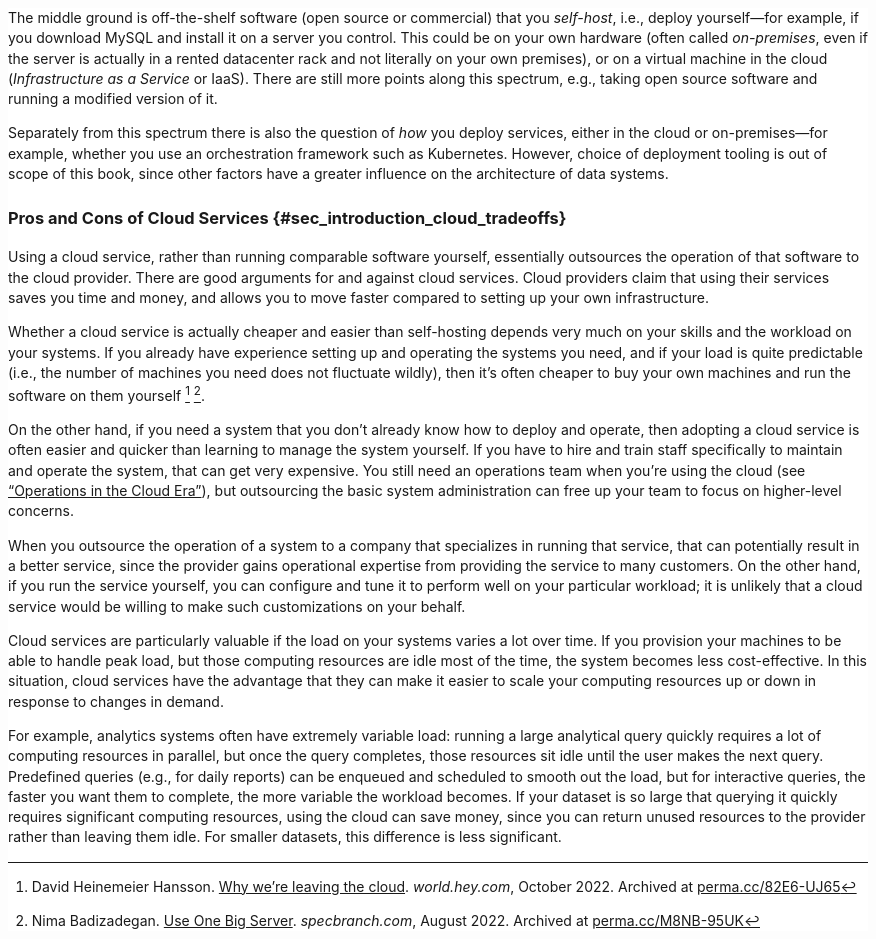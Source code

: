 The middle ground is off-the-shelf software (open source or commercial) that you *self-host*, i.e.,
deploy yourself—for example, if you download MySQL and install it on a server you control. This
could be on your own hardware (often called *on-premises*, even if the server is actually in a
rented datacenter rack and not literally on your own premises), or on a virtual machine in the cloud
(*Infrastructure as a Service* or IaaS). There are still more points along this spectrum, e.g.,
taking open source software and running a modified version of it.

Separately from this spectrum there is also the question of *how* you deploy services, either in the
cloud or on-premises—for example, whether you use an orchestration framework such as Kubernetes.
However, choice of deployment tooling is out of scope of this book, since other factors have a
greater influence on the architecture of data systems.

### Pros and Cons of Cloud Services {#sec_introduction_cloud_tradeoffs}

Using a cloud service, rather than running comparable software yourself, essentially outsources the
operation of that software to the cloud provider. There are good arguments for and against cloud
services. Cloud providers claim that using their services saves you time and money, and allows you
to move faster compared to setting up your own infrastructure.

Whether a cloud service is actually cheaper and easier than self-hosting depends very much on your
skills and the workload on your systems. If you already have experience setting up and operating the
systems you need, and if your load is quite predictable (i.e., the number of machines you need does
not fluctuate wildly), then it’s often cheaper to buy your own machines and run the software on them
yourself [^22] [^23].

On the other hand, if you need a system that you don’t already know how to deploy and operate, then
adopting a cloud service is often easier and quicker than learning to manage the system yourself. If
you have to hire and train staff specifically to maintain and operate the system, that can get very
expensive. You still need an operations team when you’re using the cloud (see
[“Operations in the Cloud Era”](/en/ch1#sec_introduction_operations)), but outsourcing the basic system administration can free up your
team to focus on higher-level concerns.

When you outsource the operation of a system to a company that specializes in running that service,
that can potentially result in a better service, since the provider gains operational expertise from
providing the service to many customers. On the other hand, if you run the service yourself, you can
configure and tune it to perform well on your particular workload; it is unlikely that a cloud
service would be willing to make such customizations on your behalf.

Cloud services are particularly valuable if the load on your systems varies a lot over time. If you
provision your machines to be able to handle peak load, but those computing resources are idle most
of the time, the system becomes less cost-effective. In this situation, cloud services have the
advantage that they can make it easier to scale your computing resources up or down in response to
changes in demand.

For example, analytics systems often have extremely variable load: running a large analytical query
quickly requires a lot of computing resources in parallel, but once the query completes, those
resources sit idle until the user makes the next query. Predefined queries (e.g., for daily reports)
can be enqueued and scheduled to smooth out the load, but for interactive queries, the faster you
want them to complete, the more variable the workload becomes. If your dataset is so large that
querying it quickly requires significant computing resources, using the cloud can save money, since
you can return unused resources to the provider rather than leaving them idle. For smaller datasets,
this difference is less significant.


[^1]: Richard T. Kouzes, Gordon A. Anderson, Stephen T. Elbert, Ian Gorton, and Deborah K. Gracio. [The Changing Paradigm of Data-Intensive Computing](http://www2.ic.uff.br/~boeres/slides_AP/papers/TheChanginParadigmDataIntensiveComputing_2009.pdf). *IEEE Computer*, volume 42, issue 1, January 2009. [doi:10.1109/MC.2009.26](https://doi.org/10.1109/MC.2009.26)
[^2]: Martin Kleppmann, Adam Wiggins, Peter van Hardenberg, and Mark McGranaghan. [Local-first software: you own your data, in spite of the cloud](https://www.inkandswitch.com/local-first/). At *2019 ACM SIGPLAN International Symposium on New Ideas, New Paradigms, and Reflections on Programming and Software* (Onward!), October 2019. [doi:10.1145/3359591.3359737](https://doi.org/10.1145/3359591.3359737)
[^3]: Joe Reis and Matt Housley. [*Fundamentals of Data Engineering*](https://www.oreilly.com/library/view/fundamentals-of-data/9781098108298/). O’Reilly Media, 2022. ISBN: 9781098108304
[^4]: Rui Pedro Machado and Helder Russa. [*Analytics Engineering with SQL and dbt*](https://www.oreilly.com/library/view/analytics-engineering-with/9781098142377/). O’Reilly Media, 2023. ISBN: 9781098142384
[^5]: Edgar F. Codd, S. B. Codd, and C. T. Salley. [Providing OLAP to User-Analysts: An IT Mandate](https://www.estgv.ipv.pt/PaginasPessoais/jloureiro/ESI_AID2007_2008/fichas/codd.pdf). E. F. Codd Associates, 1993. Archived at [perma.cc/RKX8-2GEE](https://perma.cc/RKX8-2GEE)
[^6]: Chinmay Soman and Neha Pawar. [Comparing Three Real-Time OLAP Databases: Apache Pinot, Apache Druid, and ClickHouse](https://startree.ai/blog/a-tale-of-three-real-time-olap-databases). *startree.ai*, April 2023. Archived at [perma.cc/8BZP-VWPA](https://perma.cc/8BZP-VWPA)
[^7]: Surajit Chaudhuri and Umeshwar Dayal. [An Overview of Data Warehousing and OLAP Technology](https://www.microsoft.com/en-us/research/wp-content/uploads/2016/02/sigrecord.pdf). *ACM SIGMOD Record*, volume 26, issue 1, pages 65–74, March 1997. [doi:10.1145/248603.248616](https://doi.org/10.1145/248603.248616)
[^8]: Fatma Özcan, Yuanyuan Tian, and Pinar Tözün. [Hybrid Transactional/Analytical Processing: A Survey](https://humming80.github.io/papers/sigmod-htaptut.pdf). At *ACM International Conference on Management of Data* (SIGMOD), May 2017. [doi:10.1145/3035918.3054784](https://doi.org/10.1145/3035918.3054784)
[^9]: Adam Prout, Szu-Po Wang, Joseph Victor, Zhou Sun, Yongzhu Li, Jack Chen, Evan Bergeron, Eric Hanson, Robert Walzer, Rodrigo Gomes, and Nikita Shamgunov. [Cloud-Native Transactions and Analytics in SingleStore](https://dl.acm.org/doi/abs/10.1145/3514221.3526055). At *International Conference on Management of Data* (SIGMOD), June 2022. [doi:10.1145/3514221.3526055](https://doi.org/10.1145/3514221.3526055)
[^10]: Chao Zhang, Guoliang Li, Jintao Zhang, Xinning Zhang, and Jianhua Feng. [HTAP Databases: A Survey](https://arxiv.org/pdf/2404.15670). *IEEE Transactions on Knowledge and Data Engineering*, April 2024. [doi:10.1109/TKDE.2024.3389693](https://doi.org/10.1109/TKDE.2024.3389693)
[^11]: Michael Stonebraker and Uğur Çetintemel. [‘One Size Fits All’: An Idea Whose Time Has Come and Gone](https://pages.cs.wisc.edu/~shivaram/cs744-readings/fits_all.pdf). At *21st International Conference on Data Engineering* (ICDE), April 2005. [doi:10.1109/ICDE.2005.1](https://doi.org/10.1109/ICDE.2005.1)
[^12]: Jeffrey Cohen, Brian Dolan, Mark Dunlap, Joseph M. Hellerstein, and Caleb Welton. [MAD Skills: New Analysis Practices for Big Data](https://www.vldb.org/pvldb/vol2/vldb09-219.pdf). *Proceedings of the VLDB Endowment*, volume 2, issue 2, pages 1481–1492, August 2009. [doi:10.14778/1687553.1687576](https://doi.org/10.14778/1687553.1687576)
[^13]: Dan Olteanu. [The Relational Data Borg is Learning](https://www.vldb.org/pvldb/vol13/p3502-olteanu.pdf). *Proceedings of the VLDB Endowment*, volume 13, issue 12, August 2020. [doi:10.14778/3415478.3415572](https://doi.org/10.14778/3415478.3415572)
[^14]: Matt Bornstein, Martin Casado, and Jennifer Li. [Emerging Architectures for Modern Data Infrastructure: 2020](https://future.a16z.com/emerging-architectures-for-modern-data-infrastructure-2020/). *future.a16z.com*, October 2020. Archived at [perma.cc/LF8W-KDCC](https://perma.cc/LF8W-KDCC)
[^15]: Martin Fowler. [DataLake](https://www.martinfowler.com/bliki/DataLake.html). *martinfowler.com*, February 2015. Archived at [perma.cc/4WKN-CZUK](https://perma.cc/4WKN-CZUK)
[^16]: Bobby Johnson and Joseph Adler. [The Sushi Principle: Raw Data Is Better](https://learning.oreilly.com/videos/strata-hadoop/9781491924143/9781491924143-video210840/). At *Strata+Hadoop World*, February 2015.
[^17]: Michael Armbrust, Ali Ghodsi, Reynold Xin, and Matei Zaharia. [Lakehouse: A New Generation of Open Platforms that Unify Data Warehousing and Advanced Analytics](https://www.cidrdb.org/cidr2021/papers/cidr2021_paper17.pdf). At *11th Annual Conference on Innovative Data Systems Research* (CIDR), January 2021.
[^18]: DataKitchen, Inc. [The DataOps Manifesto](https://dataopsmanifesto.org/en/). *dataopsmanifesto.org*, 2017. Archived at [perma.cc/3F5N-FUQ4](https://perma.cc/3F5N-FUQ4)
[^19]: Tejas Manohar. [What is Reverse ETL: A Definition & Why It’s Taking Off](https://hightouch.io/blog/reverse-etl/). *hightouch.io*, November 2021. Archived at [perma.cc/A7TN-GLYJ](https://perma.cc/A7TN-GLYJ)
[^20]: Simon O’Regan. [Designing Data Products](https://towardsdatascience.com/designing-data-products-b6b93edf3d23). *towardsdatascience.com*, August 2018. Archived at [perma.cc/HU67-3RV8](https://perma.cc/HU67-3RV8)
[^21]: Camille Fournier. [Why is it so hard to decide to buy?](https://skamille.medium.com/why-is-it-so-hard-to-decide-to-buy-d86fee98e88e) *skamille.medium.com*, July 2021. Archived at [perma.cc/6VSG-HQ5X](https://perma.cc/6VSG-HQ5X)
[^22]: David Heinemeier Hansson. [Why we’re leaving the cloud](https://world.hey.com/dhh/why-we-re-leaving-the-cloud-654b47e0). *world.hey.com*, October 2022. Archived at [perma.cc/82E6-UJ65](https://perma.cc/82E6-UJ65)
[^23]: Nima Badizadegan. [Use One Big Server](https://specbranch.com/posts/one-big-server/). *specbranch.com*, August 2022. Archived at [perma.cc/M8NB-95UK](https://perma.cc/M8NB-95UK)
[^24]: Steve Yegge. [Dear Google Cloud: Your Deprecation Policy is Killing You](https://steve-yegge.medium.com/dear-google-cloud-your-deprecation-policy-is-killing-you-ee7525dc05dc). *steve-yegge.medium.com*, August 2020. Archived at [perma.cc/KQP9-SPGU](https://perma.cc/KQP9-SPGU)
[^25]: Alexandre Verbitski, Anurag Gupta, Debanjan Saha, Murali Brahmadesam, Kamal Gupta, Raman Mittal, Sailesh Krishnamurthy, Sandor Maurice, Tengiz Kharatishvili, and Xiaofeng Bao. [Amazon Aurora: Design Considerations for High Throughput Cloud-Native Relational Databases](https://media.amazonwebservices.com/blog/2017/aurora-design-considerations-paper.pdf). At *ACM International Conference on Management of Data* (SIGMOD), pages 1041–1052, May 2017. [doi:10.1145/3035918.3056101](https://doi.org/10.1145/3035918.3056101)
[^26]: Panagiotis Antonopoulos, Alex Budovski, Cristian Diaconu, Alejandro Hernandez Saenz, Jack Hu, Hanuma Kodavalla, Donald Kossmann, Sandeep Lingam, Umar Farooq Minhas, Naveen Prakash, Vijendra Purohit, Hugh Qu, Chaitanya Sreenivas Ravella, Krystyna Reisteter, Sheetal Shrotri, Dixin Tang, and Vikram Wakade. [Socrates: The New SQL Server in the Cloud](https://www.microsoft.com/en-us/research/uploads/prod/2019/05/socrates.pdf). At *ACM International Conference on Management of Data* (SIGMOD), pages 1743–1756, June 2019. [doi:10.1145/3299869.3314047](https://doi.org/10.1145/3299869.3314047)
[^27]: Midhul Vuppalapati, Justin Miron, Rachit Agarwal, Dan Truong, Ashish Motivala, and Thierry Cruanes. [Building An Elastic Query Engine on Disaggregated Storage](https://www.usenix.org/system/files/nsdi20-paper-vuppalapati.pdf). At *17th USENIX Symposium on Networked Systems Design and Implementation* (NSDI), February 2020.
[^28]: Nick Van Wiggeren. [The Real Failure Rate of EBS](https://planetscale.com/blog/the-real-fail-rate-of-ebs). *planetscale.com*, March 2025. Archived at [perma.cc/43CR-SAH5](https://perma.cc/43CR-SAH5)
[^29]: Colin Breck. [Predicting the Future of Distributed Systems](https://blog.colinbreck.com/predicting-the-future-of-distributed-systems/). *blog.colinbreck.com*, August 2024. Archived at [perma.cc/K5FC-4XX2](https://perma.cc/K5FC-4XX2)
[^30]: Gwen Shapira. [Compute-Storage Separation Explained](https://www.thenile.dev/blog/storage-compute). *thenile.dev*, January 2023. Archived at [perma.cc/QCV3-XJNZ](https://perma.cc/QCV3-XJNZ)
[^31]: Ravi Murthy and Gurmeet Goindi. [AlloyDB for PostgreSQL under the hood: Intelligent, database-aware storage](https://cloud.google.com/blog/products/databases/alloydb-for-postgresql-intelligent-scalable-storage). *cloud.google.com*, May 2022. Archived at [archive.org](https://web.archive.org/web/20220514021120/https%3A//cloud.google.com/blog/products/databases/alloydb-for-postgresql-intelligent-scalable-storage)
[^32]: Jack Vanlightly. [The Architecture of Serverless Data Systems](https://jack-vanlightly.com/blog/2023/11/14/the-architecture-of-serverless-data-systems). *jack-vanlightly.com*, November 2023. Archived at [perma.cc/UDV4-TNJ5](https://perma.cc/UDV4-TNJ5)
[^33]: Eric Jonas, Johann Schleier-Smith, Vikram Sreekanti, Chia-Che Tsai, Anurag Khandelwal, Qifan Pu, Vaishaal Shankar, Joao Carreira, Karl Krauth, Neeraja Yadwadkar, Joseph E. Gonzalez, Raluca Ada Popa, Ion Stoica, David A. Patterson. [Cloud Programming Simplified: A Berkeley View on Serverless Computing](https://arxiv.org/abs/1902.03383). *arxiv.org*, February 2019.
[^34]: Betsy Beyer, Jennifer Petoff, Chris Jones, and Niall Richard Murphy. [*Site Reliability Engineering: How Google Runs Production Systems*](https://www.oreilly.com/library/view/site-reliability-engineering/9781491929117/). O’Reilly Media, 2016. ISBN: 9781491929124
[^35]: Thomas Limoncelli. [The Time I Stole $10,000 from Bell Labs](https://queue.acm.org/detail.cfm?id=3434773). *ACM Queue*, volume 18, issue 5, November 2020. [doi:10.1145/3434571.3434773](https://doi.org/10.1145/3434571.3434773)
[^36]: Charity Majors. [The Future of Ops Jobs](https://acloudguru.com/blog/engineering/the-future-of-ops-jobs). *acloudguru.com*, August 2020. Archived at [perma.cc/GRU2-CZG3](https://perma.cc/GRU2-CZG3)
[^37]: Boris Cherkasky. [(Over)Pay As You Go for Your Datastore](https://medium.com/riskified-technology/over-pay-as-you-go-for-your-datastore-11a29ae49a8b). *medium.com*, September 2021. Archived at [perma.cc/Q8TV-2AM2](https://perma.cc/Q8TV-2AM2)
[^38]: Shlomi Kushchi. [Serverless Doesn’t Mean DevOpsLess or NoOps](https://thenewstack.io/serverless-doesnt-mean-devopsless-or-noops/). *thenewstack.io*, February 2023. Archived at [perma.cc/3NJR-AYYU](https://perma.cc/3NJR-AYYU)
[^39]: Erik Bernhardsson. [Storm in the stratosphere: how the cloud will be reshuffled](https://erikbern.com/2021/11/30/storm-in-the-stratosphere-how-the-cloud-will-be-reshuffled.html). *erikbern.com*, November 2021. Archived at [perma.cc/SYB2-99P3](https://perma.cc/SYB2-99P3)
[^40]: Benn Stancil. [The data OS](https://benn.substack.com/p/the-data-os). *benn.substack.com*, September 2021. Archived at [perma.cc/WQ43-FHS6](https://perma.cc/WQ43-FHS6)
[^41]: Maria Korolov. [Data residency laws pushing companies toward residency as a service](https://www.csoonline.com/article/3647761/data-residency-laws-pushing-companies-toward-residency-as-a-service.html). *csoonline.com*, January 2022. Archived at [perma.cc/CHE4-XZZ2](https://perma.cc/CHE4-XZZ2)
[^42]: Severin Borenstein. [Can Data Centers Flex Their Power Demand?](https://energyathaas.wordpress.com/2025/04/14/can-data-centers-flex-their-power-demand/) *energyathaas.wordpress.com*, April 2025. Archived at <https://perma.cc/MUD3-A6FF>
[^43]: Bilge Acun, Benjamin Lee, Fiodar Kazhamiaka, Aditya Sundarrajan, Kiwan Maeng, Manoj Chakkaravarthy, David Brooks, and Carole-Jean Wu. [Carbon Dependencies in Datacenter Design and Management](https://hotcarbon.org/assets/2022/pdf/hotcarbon22-acun.pdf). *ACM SIGENERGY Energy Informatics Review*, volume 3, issue 3, pages 21–26. [doi:10.1145/3630614.3630619](https://doi.org/10.1145/3630614.3630619)
[^44]: Kousik Nath. [These are the numbers every computer engineer should know](https://www.freecodecamp.org/news/must-know-numbers-for-every-computer-engineer/). *freecodecamp.org*, September 2019. Archived at [perma.cc/RW73-36RL](https://perma.cc/RW73-36RL)
[^45]: Joseph M. Hellerstein, Jose Faleiro, Joseph E. Gonzalez, Johann Schleier-Smith, Vikram Sreekanti, Alexey Tumanov, and Chenggang Wu. [Serverless Computing: One Step Forward, Two Steps Back](https://arxiv.org/abs/1812.03651). At *Conference on Innovative Data Systems Research* (CIDR), January 2019.
[^46]: Frank McSherry, Michael Isard, and Derek G. Murray. [Scalability! But at What COST?](https://www.usenix.org/system/files/conference/hotos15/hotos15-paper-mcsherry.pdf) At *15th USENIX Workshop on Hot Topics in Operating Systems* (HotOS), May 2015.
[^47]: Cindy Sridharan. *[Distributed Systems Observability: A Guide to Building Robust Systems](https://unlimited.humio.com/rs/756-LMY-106/images/Distributed-Systems-Observability-eBook.pdf)*. Report, O’Reilly Media, May 2018. Archived at [perma.cc/M6JL-XKCM](https://perma.cc/M6JL-XKCM)
[^48]: Charity Majors. [Observability — A 3-Year Retrospective](https://thenewstack.io/observability-a-3-year-retrospective/). *thenewstack.io*, August 2019. Archived at [perma.cc/CG62-TJWL](https://perma.cc/CG62-TJWL)
[^49]: Benjamin H. Sigelman, Luiz André Barroso, Mike Burrows, Pat Stephenson, Manoj Plakal, Donald Beaver, Saul Jaspan, and Chandan Shanbhag. [Dapper, a Large-Scale Distributed Systems Tracing Infrastructure](https://research.google/pubs/pub36356/). Google Technical Report dapper-2010-1, April 2010. Archived at [perma.cc/K7KU-2TMH](https://perma.cc/K7KU-2TMH)
[^50]: Rodrigo Laigner, Yongluan Zhou, Marcos Antonio Vaz Salles, Yijian Liu, and Marcos Kalinowski. [Data management in microservices: State of the practice, challenges, and research directions](https://www.vldb.org/pvldb/vol14/p3348-laigner.pdf). *Proceedings of the VLDB Endowment*, volume 14, issue 13, pages 3348–3361, September 2021. [doi:10.14778/3484224.3484232](https://doi.org/10.14778/3484224.3484232)
[^51]: Jordan Tigani. [Big Data is Dead](https://motherduck.com/blog/big-data-is-dead/). *motherduck.com*, February 2023. Archived at [perma.cc/HT4Q-K77U](https://perma.cc/HT4Q-K77U)
[^52]: Sam Newman. [*Building Microservices*, second edition](https://www.oreilly.com/library/view/building-microservices-2nd/9781492034018/). O’Reilly Media, 2021. ISBN: 9781492034025
[^53]: Chris Richardson. [Microservices: Decomposing Applications for Deployability and Scalability](https://www.infoq.com/articles/microservices-intro/). *infoq.com*, May 2014. Archived at [perma.cc/CKN4-YEQ2](https://perma.cc/CKN4-YEQ2)
[^54]: Mohammad Shahrad, Rodrigo Fonseca, Íñigo Goiri, Gohar Chaudhry, Paul Batum, Jason Cooke, Eduardo Laureano, Colby Tresness, Mark Russinovich, Ricardo Bianchini. [Serverless in the Wild: Characterizing and Optimizing the Serverless Workload at a Large Cloud Provider](https://www.usenix.org/system/files/atc20-shahrad.pdf). At *USENIX Annual Technical Conference* (ATC), July 2020.
[^55]: Luiz André Barroso, Urs Hölzle, and Parthasarathy Ranganathan. [The Datacenter as a Computer: Designing Warehouse-Scale Machines](https://www.morganclaypool.com/doi/10.2200/S00874ED3V01Y201809CAC046), third edition. Morgan & Claypool Synthesis Lectures on Computer Architecture, October 2018. [doi:10.2200/S00874ED3V01Y201809CAC046](https://doi.org/10.2200/S00874ED3V01Y201809CAC046)
[^56]: David Fiala, Frank Mueller, Christian Engelmann, Rolf Riesen, Kurt Ferreira, and Ron Brightwell. [Detection and Correction of Silent Data Corruption for Large-Scale High-Performance Computing](https://arcb.csc.ncsu.edu/~mueller/ftp/pub/mueller/papers/sc12.pdf),” at *International Conference for High Performance Computing, Networking, Storage and Analysis* (SC), November 2012. [doi:10.1109/SC.2012.49](https://doi.org/10.1109/SC.2012.49)
[^57]: Anna Kornfeld Simpson, Adriana Szekeres, Jacob Nelson, and Irene Zhang. [Securing RDMA for High-Performance Datacenter Storage Systems](https://www.usenix.org/conference/hotcloud20/presentation/kornfeld-simpson). At *12th USENIX Workshop on Hot Topics in Cloud Computing* (HotCloud), July 2020.
[^58]: Arjun Singh, Joon Ong, Amit Agarwal, Glen Anderson, Ashby Armistead, Roy Bannon, Seb Boving, Gaurav Desai, Bob Felderman, Paulie Germano, Anand Kanagala, Jeff Provost, Jason Simmons, Eiichi Tanda, Jim Wanderer, Urs Hölzle, Stephen Stuart, and Amin Vahdat. [Jupiter Rising: A Decade of Clos Topologies and Centralized Control in Google’s Datacenter Network](https://conferences.sigcomm.org/sigcomm/2015/pdf/papers/p183.pdf). At *Annual Conference of the ACM Special Interest Group on Data Communication* (SIGCOMM), August 2015. [doi:10.1145/2785956.2787508](https://doi.org/10.1145/2785956.2787508)
[^59]: Glenn K. Lockwood. [Hadoop’s Uncomfortable Fit in HPC](https://blog.glennklockwood.com/2014/05/hadoops-uncomfortable-fit-in-hpc.html). *glennklockwood.blogspot.co.uk*, May 2014. Archived at [perma.cc/S8XX-Y67B](https://perma.cc/S8XX-Y67B)
[^60]: Cathy O’Neil: *Weapons of Math Destruction: How Big Data Increases Inequality and Threatens Democracy*. Crown Publishing, 2016. ISBN: 9780553418811
[^61]: Supreeth Shastri, Vinay Banakar, Melissa Wasserman, Arun Kumar, and Vijay Chidambaram. [Understanding and Benchmarking the Impact of GDPR on Database Systems](https://www.vldb.org/pvldb/vol13/p1064-shastri.pdf). *Proceedings of the VLDB Endowment*, volume 13, issue 7, pages 1064–1077, March 2020. [doi:10.14778/3384345.3384354](https://doi.org/10.14778/3384345.3384354)
[^62]: Martin Fowler. [Datensparsamkeit](https://www.martinfowler.com/bliki/Datensparsamkeit.html). *martinfowler.com*, December 2013. Archived at [perma.cc/R9QX-CME6](https://perma.cc/R9QX-CME6)
[^63]: [Regulation (EU) 2016/679 of the European Parliament and of the Council of 27 April 2016 (General Data Protection Regulation)](https://eur-lex.europa.eu/legal-content/EN/TXT/HTML/?uri=CELEX:32016R0679&from=EN). *Official Journal of the European Union* L 119/1, May 2016.